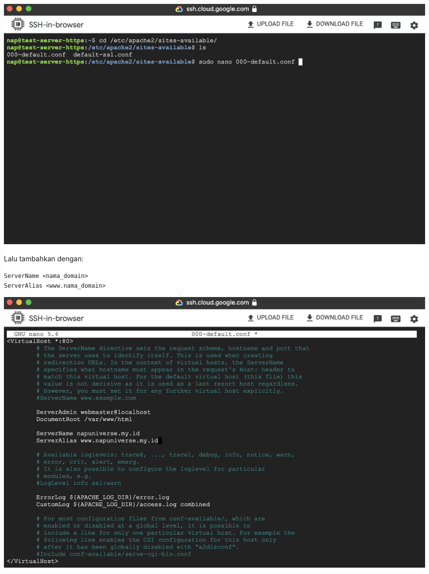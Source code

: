 ![vm-5](./media/vm-5.png)

Lalu tambahkan dengan:

```
ServerName <nama_domain>
ServerAlias <www.nama_domain>
```

![vm-6](./media/vm-6.png)
